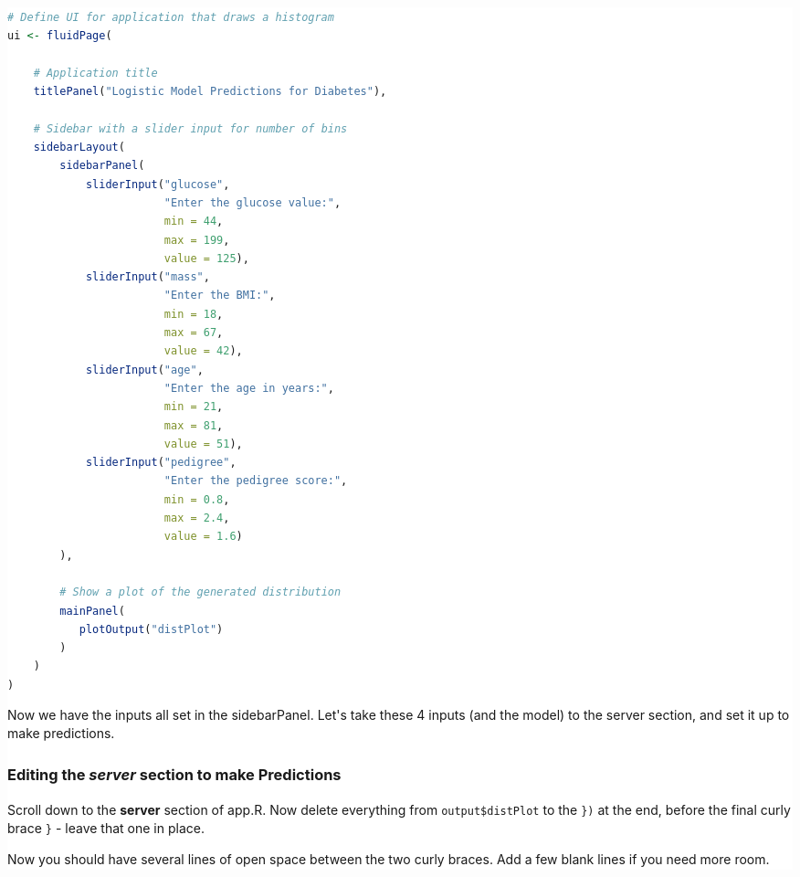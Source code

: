 ```r
# Define UI for application that draws a histogram
ui <- fluidPage(

    # Application title
    titlePanel("Logistic Model Predictions for Diabetes"),

    # Sidebar with a slider input for number of bins
    sidebarLayout(
        sidebarPanel(
            sliderInput("glucose",
                        "Enter the glucose value:",
                        min = 44,
                        max = 199,
                        value = 125),
            sliderInput("mass",
                        "Enter the BMI:",
                        min = 18,
                        max = 67,
                        value = 42),
            sliderInput("age",
                        "Enter the age in years:",
                        min = 21,
                        max = 81,
                        value = 51),
            sliderInput("pedigree",
                        "Enter the pedigree score:",
                        min = 0.8,
                        max = 2.4,
                        value = 1.6)
        ),

        # Show a plot of the generated distribution
        mainPanel(
           plotOutput("distPlot")
        )
    )
)
```


</div>


Now we have the inputs all set in the sidebarPanel. Let's take these 4 inputs (and the model) to the server section, and set it up to make predictions.

### Editing the *server* section to make Predictions

Scroll down to the **server** section of app.R.
Now delete everything from `output$distPlot` to the `})` at the end,
before the final curly brace `}` - leave that one in place.

Now you should have several lines of open space between the two curly braces. Add a few blank lines if you need more room.
